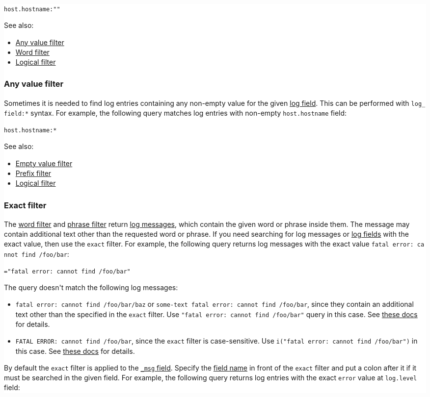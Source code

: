 ```logsql
host.hostname:""
```

See also:

- [Any value filter](#any-value-filter)
- [Word filter](#word-filter)
- [Logical filter](#logical-filter)


### Any value filter

Sometimes it is needed to find log entries containing any non-empty value for the given [log field](https://docs.victoriametrics.com/victorialogs/keyconcepts/#data-model).
This can be performed with `log_field:*` syntax. For example, the following query matches log entries with non-empty `host.hostname` field:

```logsql
host.hostname:*
```

See also:

- [Empty value filter](#empty-value-filter)
- [Prefix filter](#prefix-filter)
- [Logical filter](#logical-filter)


### Exact filter

The [word filter](#word-filter) and [phrase filter](#phrase-filter) return [log messages](https://docs.victoriametrics.com/victorialogs/keyconcepts/#message-field),
which contain the given word or phrase inside them. The message may contain additional text other than the requested word or phrase. If you need searching for log messages
or [log fields](https://docs.victoriametrics.com/victorialogs/keyconcepts/#message-field) with the exact value, then use the `exact` filter.
For example, the following query returns log messages with the exact value `fatal error: cannot find /foo/bar`:

```logsql
="fatal error: cannot find /foo/bar"
```

The query doesn't match the following log messages:

- `fatal error: cannot find /foo/bar/baz` or `some-text fatal error: cannot find /foo/bar`, since they contain an additional text
  other than the specified in the `exact` filter. Use `"fatal error: cannot find /foo/bar"` query in this case. See [these docs](#phrase-filter) for details.

- `FATAL ERROR: cannot find /foo/bar`, since the `exact` filter is case-sensitive. Use `i("fatal error: cannot find /foo/bar")` in this case.
  See [these docs](#case-insensitive-filter) for details.

By default the `exact` filter is applied to the [`_msg` field](https://docs.victoriametrics.com/victorialogs/keyconcepts/#message-field).
Specify the [field name](https://docs.victoriametrics.com/victorialogs/keyconcepts/#data-model) in front of the `exact` filter and put a colon after it
if it must be searched in the given field. For example, the following query returns log entries with the exact `error` value at `log.level` field:
